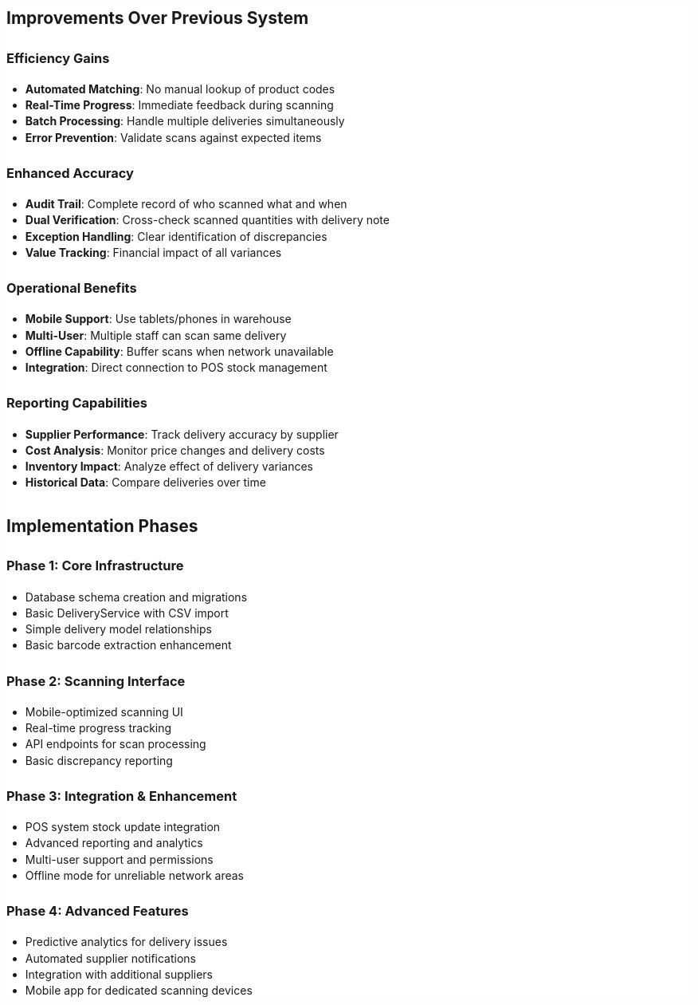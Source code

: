 ## Improvements Over Previous System

### Efficiency Gains
- **Automated Matching**: No manual lookup of product codes
- **Real-Time Progress**: Immediate feedback during scanning
- **Batch Processing**: Handle multiple deliveries simultaneously
- **Error Prevention**: Validate scans against expected items

### Enhanced Accuracy
- **Audit Trail**: Complete record of who scanned what and when
- **Dual Verification**: Cross-check scanned quantities with delivery note
- **Exception Handling**: Clear identification of discrepancies
- **Value Tracking**: Financial impact of all variances

### Operational Benefits
- **Mobile Support**: Use tablets/phones in warehouse
- **Multi-User**: Multiple staff can scan same delivery
- **Offline Capability**: Buffer scans when network unavailable
- **Integration**: Direct connection to POS stock management

### Reporting Capabilities
- **Supplier Performance**: Track delivery accuracy by supplier
- **Cost Analysis**: Monitor price changes and delivery costs
- **Inventory Impact**: Analyze effect of delivery variances
- **Historical Data**: Compare deliveries over time

## Implementation Phases

### Phase 1: Core Infrastructure
- Database schema creation and migrations
- Basic DeliveryService with CSV import
- Simple delivery model relationships
- Basic barcode extraction enhancement

### Phase 2: Scanning Interface
- Mobile-optimized scanning UI
- Real-time progress tracking
- API endpoints for scan processing
- Basic discrepancy reporting

### Phase 3: Integration & Enhancement
- POS system stock update integration
- Advanced reporting and analytics
- Multi-user support and permissions
- Offline mode for unreliable network areas

### Phase 4: Advanced Features
- Predictive analytics for delivery issues
- Automated supplier notifications
- Integration with additional suppliers
- Mobile app for dedicated scanning devices
